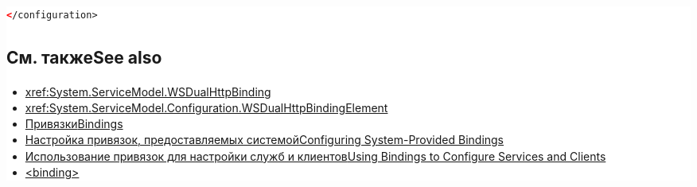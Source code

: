 ```xml  
</configuration>
```  
  
## <a name="see-also"></a><span data-ttu-id="9f210-202">См. также</span><span class="sxs-lookup"><span data-stu-id="9f210-202">See also</span></span>

- <xref:System.ServiceModel.WSDualHttpBinding>
- <xref:System.ServiceModel.Configuration.WSDualHttpBindingElement>
- [<span data-ttu-id="9f210-203">Привязки</span><span class="sxs-lookup"><span data-stu-id="9f210-203">Bindings</span></span>](../../../wcf/bindings.md)
- [<span data-ttu-id="9f210-204">Настройка привязок, предоставляемых системой</span><span class="sxs-lookup"><span data-stu-id="9f210-204">Configuring System-Provided Bindings</span></span>](../../../wcf/feature-details/configuring-system-provided-bindings.md)
- [<span data-ttu-id="9f210-205">Использование привязок для настройки служб и клиентов</span><span class="sxs-lookup"><span data-stu-id="9f210-205">Using Bindings to Configure Services and Clients</span></span>](../../../wcf/using-bindings-to-configure-services-and-clients.md)
- [\<binding>](bindings.md)

